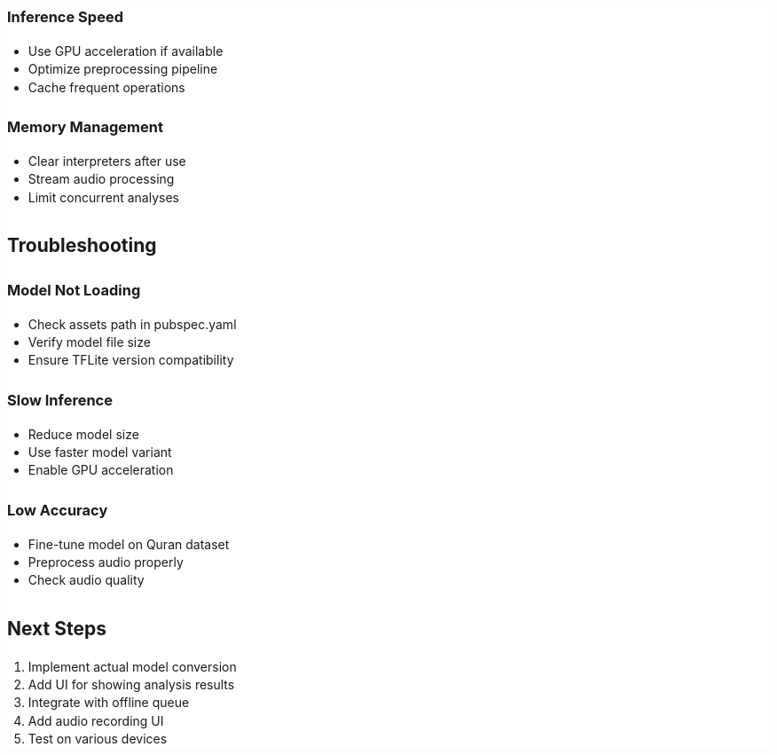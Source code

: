 ### Inference Speed
- Use GPU acceleration if available
- Optimize preprocessing pipeline
- Cache frequent operations

### Memory Management
- Clear interpreters after use
- Stream audio processing
- Limit concurrent analyses

## Troubleshooting

### Model Not Loading
- Check assets path in pubspec.yaml
- Verify model file size
- Ensure TFLite version compatibility

### Slow Inference
- Reduce model size
- Use faster model variant
- Enable GPU acceleration

### Low Accuracy
- Fine-tune model on Quran dataset
- Preprocess audio properly
- Check audio quality

## Next Steps

1. Implement actual model conversion
2. Add UI for showing analysis results
3. Integrate with offline queue
4. Add audio recording UI
5. Test on various devices

